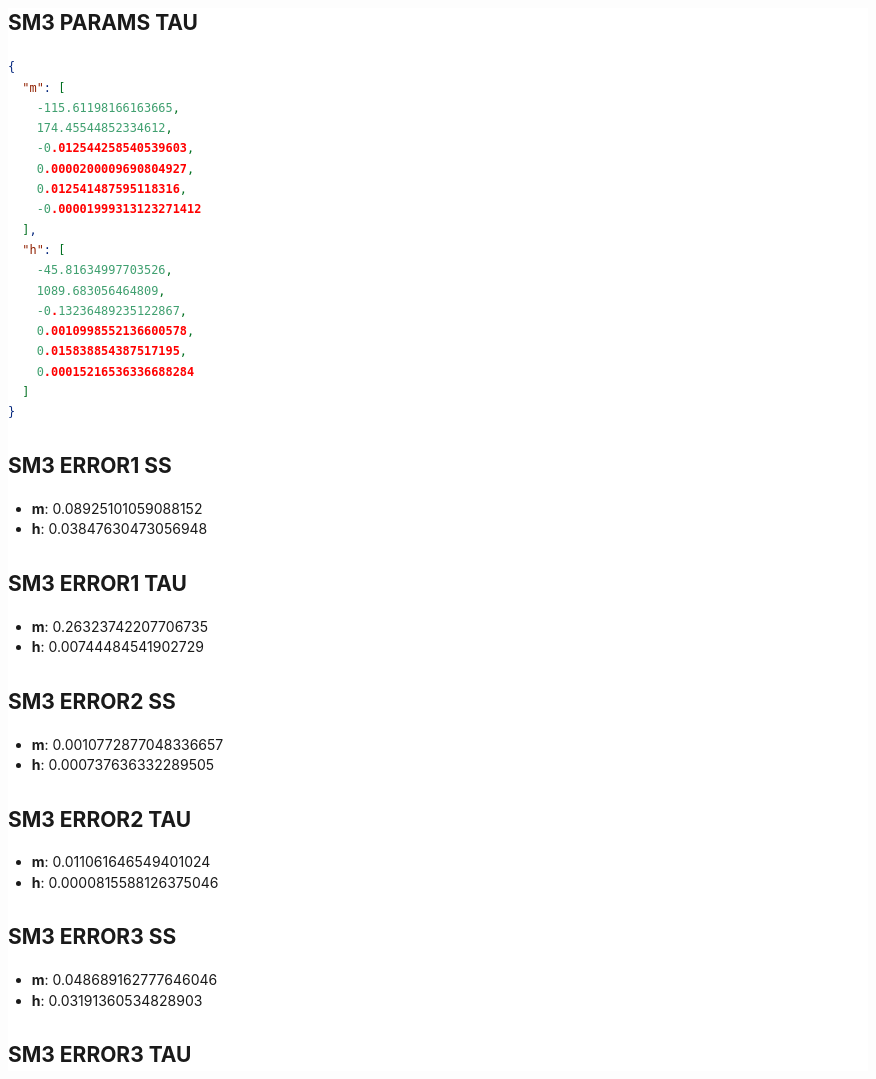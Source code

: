 ## SM3 PARAMS TAU

```json
{
  "m": [
    -115.61198166163665,
    174.45544852334612,
    -0.012544258540539603,
    0.0000200009690804927,
    0.012541487595118316,
    -0.00001999313123271412
  ],
  "h": [
    -45.81634997703526,
    1089.683056464809,
    -0.13236489235122867,
    0.0010998552136600578,
    0.015838854387517195,
    0.00015216536336688284
  ]
}
```

## SM3 ERROR1 SS

- **m**: 0.08925101059088152
- **h**: 0.03847630473056948

## SM3 ERROR1 TAU

- **m**: 0.26323742207706735
- **h**: 0.00744484541902729

## SM3 ERROR2 SS

- **m**: 0.0010772877048336657
- **h**: 0.000737636332289505

## SM3 ERROR2 TAU

- **m**: 0.011061646549401024
- **h**: 0.0000815588126375046

## SM3 ERROR3 SS

- **m**: 0.048689162777646046
- **h**: 0.03191360534828903

## SM3 ERROR3 TAU
